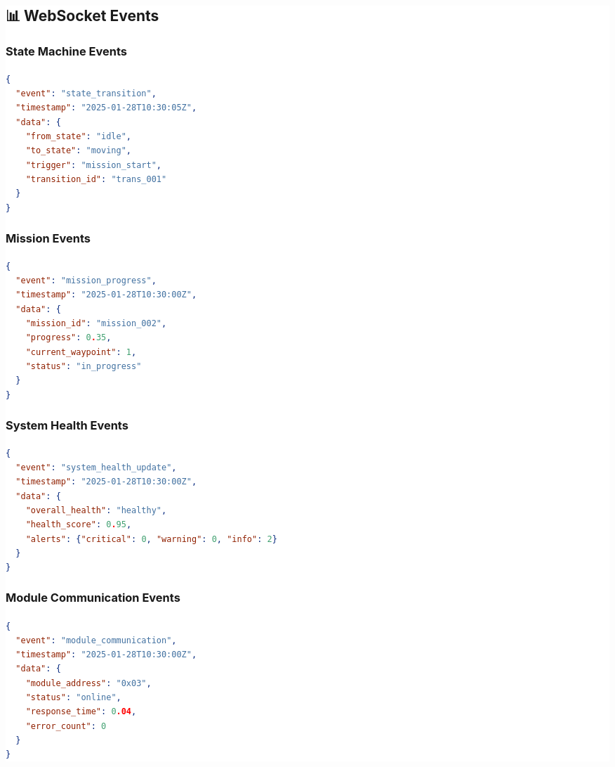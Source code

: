 ## 📊 **WebSocket Events**

### **State Machine Events**
```json
{
  "event": "state_transition",
  "timestamp": "2025-01-28T10:30:05Z",
  "data": {
    "from_state": "idle",
    "to_state": "moving",
    "trigger": "mission_start",
    "transition_id": "trans_001"
  }
}
```

### **Mission Events**
```json
{
  "event": "mission_progress",
  "timestamp": "2025-01-28T10:30:00Z",
  "data": {
    "mission_id": "mission_002",
    "progress": 0.35,
    "current_waypoint": 1,
    "status": "in_progress"
  }
}
```

### **System Health Events**
```json
{
  "event": "system_health_update",
  "timestamp": "2025-01-28T10:30:00Z",
  "data": {
    "overall_health": "healthy",
    "health_score": 0.95,
    "alerts": {"critical": 0, "warning": 0, "info": 2}
  }
}
```

### **Module Communication Events**
```json
{
  "event": "module_communication",
  "timestamp": "2025-01-28T10:30:00Z",
  "data": {
    "module_address": "0x03",
    "status": "online",
    "response_time": 0.04,
    "error_count": 0
  }
}
```
